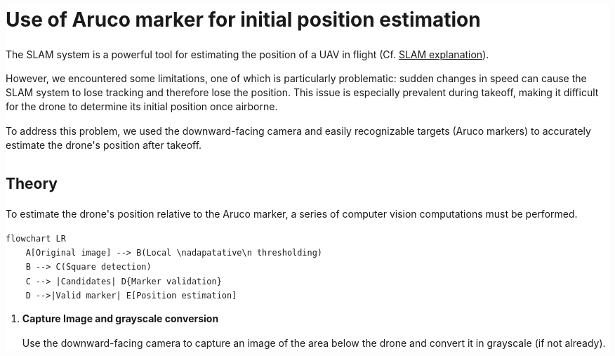 # Use of Aruco marker for initial position estimation

The SLAM system is a powerful tool for estimating the position of a UAV in flight (Cf. [SLAM explanation](SLAM.md)).

However, we encountered some limitations, one of which is particularly problematic: sudden changes in speed can cause the SLAM system to lose tracking and therefore lose the position. This issue is especially prevalent during takeoff, making it difficult for the drone to determine its initial position once airborne.

To address this problem, we used the downward-facing camera and easily recognizable targets (Aruco markers) to accurately estimate the drone's position after takeoff.

## Theory

To estimate the drone's position relative to the Aruco marker, a series of computer vision computations must be performed.

```mermaid
flowchart LR
    A[Original image] --> B(Local \nadapatative\n thresholding)
    B --> C(Square detection)
    C --> |Candidates| D{Marker validation}
    D -->|Valid marker| E[Position estimation]
```

1. **Capture Image and grayscale conversion**
   
   Use the downward-facing camera to capture an image of the area below the drone and convert it in grayscale (if not already).

   <figure>